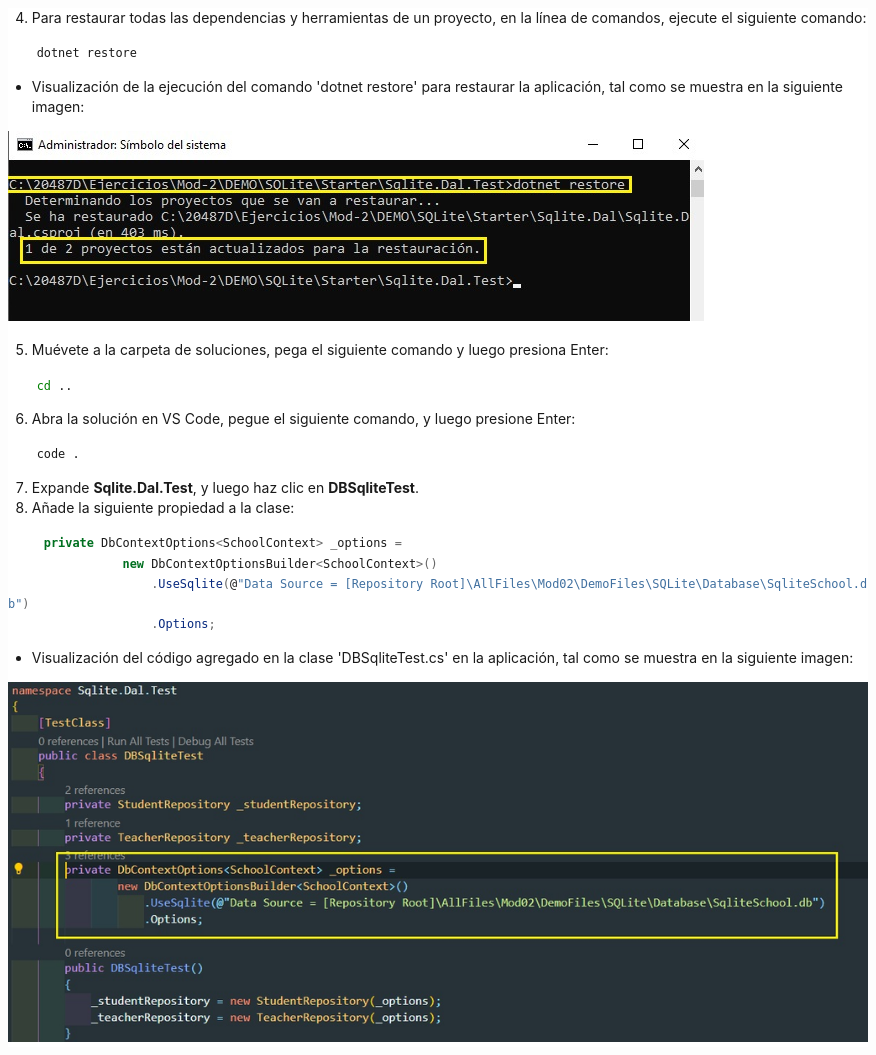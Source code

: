 4. Para restaurar todas las dependencias y herramientas de un proyecto, en la línea de comandos, ejecute el siguiente comando:
```bash
    dotnet restore
```

- Visualización de la ejecución del comando 'dotnet restore' para restaurar la aplicación, tal como se muestra en la siguiente imagen:

![alt text](./Images/Fig-36.jpg "Resultado de la ejecución del comando 'dotnet restore' en la aplicación !!!")

5. Muévete a la carpeta de soluciones, pega el siguiente comando y luego presiona Enter:
```bash
    cd ..
```
6. Abra la solución en VS Code, pegue el siguiente comando, y luego presione Enter:
```bash
    code .
```
7. Expande **Sqlite.Dal.Test**, y luego haz clic en **DBSqliteTest**.
8. Añade la siguiente propiedad a la clase:
```cs
     private DbContextOptions<SchoolContext> _options =
                new DbContextOptionsBuilder<SchoolContext>()
                    .UseSqlite(@"Data Source = [Repository Root]\AllFiles\Mod02\DemoFiles\SQLite\Database\SqliteSchool.db")
                    .Options;
```

- Visualización del código agregado en la clase 'DBSqliteTest.cs' en la aplicación, tal como se muestra en la siguiente imagen:

![alt text](./Images/Fig-37.jpg "Visualización del código agregado en la clase 'DBSqliteTest.cs' en la aplicación !!!")
